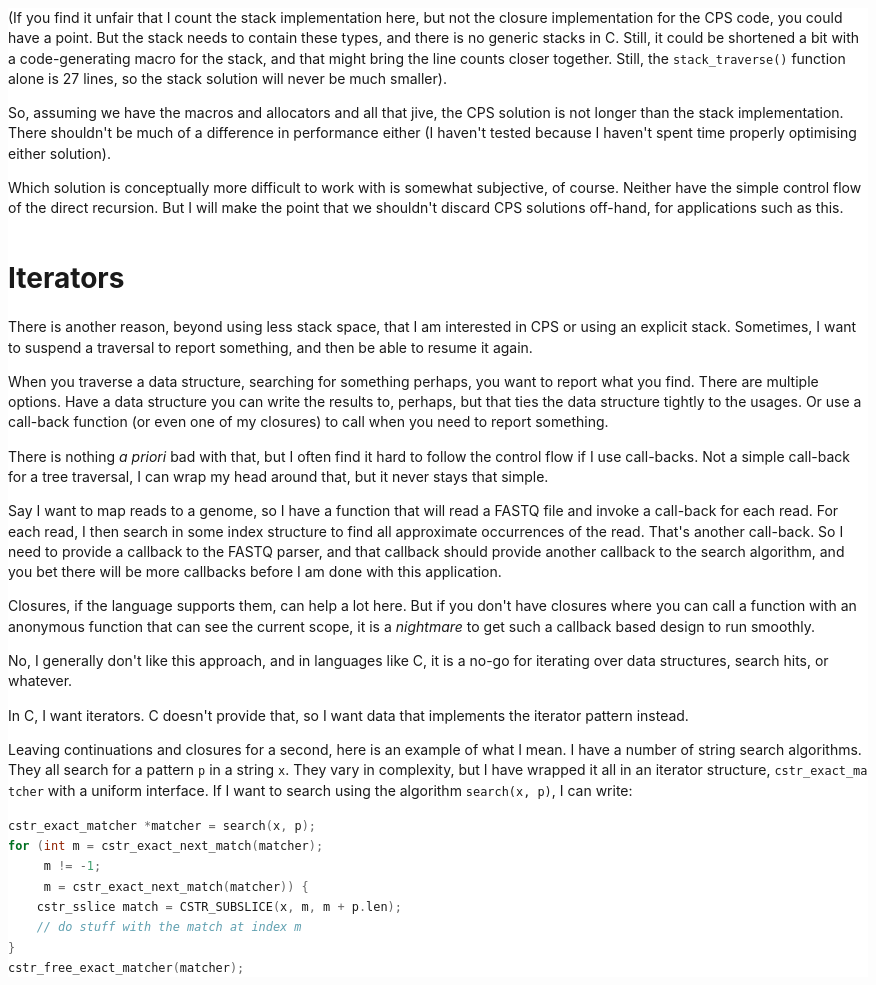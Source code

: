 (If you find it unfair that I count the stack implementation here, but not the closure implementation for the CPS code, you could have a point. But the stack needs to contain these types, and there is no generic stacks in C. Still, it could be shortened a bit with a code-generating macro for the stack, and that might bring the line counts closer together. Still, the `stack_traverse()` function alone is 27 lines, so the stack solution will never be much smaller).

So, assuming we have the macros and allocators and all that jive, the CPS solution is not longer than the stack implementation. There shouldn't be much of a difference in performance either (I haven't tested because I haven't spent time properly optimising either solution).

Which solution is conceptually more difficult to work with is somewhat subjective, of course. Neither have the simple control flow of the direct recursion. But I will make the point that we shouldn't discard CPS solutions off-hand, for applications such as this.

# Iterators

There is another reason, beyond using less stack space, that I am interested in CPS or using an explicit stack. Sometimes, I want to suspend a traversal to report something, and then be able to resume it again.

When you traverse a data structure, searching for something perhaps, you want to report what you find. There are multiple options. Have a data structure you can write the results to, perhaps, but that ties the data structure tightly to the usages. Or use a call-back function (or even one of my closures) to call when you need to report something.

There is nothing *a priori* bad with that, but I often find it hard to follow the control flow if I use call-backs. Not a simple call-back for a tree traversal, I can wrap my head around that, but it never stays that simple. 

Say I want to map reads to a genome, so I have a function that will read a FASTQ file and invoke a call-back for each read. For each read, I then search in some index structure to find all approximate occurrences of the read. That's another call-back. So I need to provide a callback to the FASTQ parser, and that callback should provide another callback to the search algorithm, and you bet there will be more callbacks before I am done with this application.

Closures, if the language supports them, can help a lot here. But if you don't have closures where you can call a function with an anonymous function that can see the current scope, it is a *nightmare* to get such a callback based design to run smoothly.

No, I generally don't like this approach, and in languages like C, it is a no-go for iterating over data structures, search hits, or whatever.

In C, I want iterators. C doesn't provide that, so I want data that implements the iterator pattern instead.

Leaving continuations and closures for a second, here is an example of what I mean. I have a number of string search algorithms. They all search for a pattern `p` in a string `x`. They vary in complexity, but I have wrapped it all in an iterator structure, `cstr_exact_matcher` with a uniform interface. If I want to search using the algorithm `search(x, p)`, I can write:

```c
cstr_exact_matcher *matcher = search(x, p);
for (int m = cstr_exact_next_match(matcher);
     m != -1;
     m = cstr_exact_next_match(matcher)) {
    cstr_sslice match = CSTR_SUBSLICE(x, m, m + p.len);
    // do stuff with the match at index m
}
cstr_free_exact_matcher(matcher);
```
